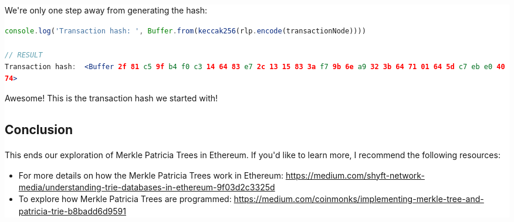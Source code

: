 We're only one step away from generating the hash:

```jsx
console.log('Transaction hash: ', Buffer.from(keccak256(rlp.encode(transactionNode))))

// RESULT
Transaction hash:  <Buffer 2f 81 c5 9f b4 f0 c3 14 64 83 e7 2c 13 15 83 3a f7 9b 6e a9 32 3b 64 71 01 64 5d c7 eb e0 40 74>
```

Awesome! This is the transaction hash we started with!

## Conclusion

This ends our exploration of Merkle Patricia Trees in Ethereum. If you'd like to learn more, I recommend the following resources:

- For more details on how the Merkle Patricia Trees work in Ethereum: https://medium.com/shyft-network-media/understanding-trie-databases-in-ethereum-9f03d2c3325d
- To explore how Merkle Patricia Trees are programmed: https://medium.com/coinmonks/implementing-merkle-tree-and-patricia-trie-b8badd6d9591
